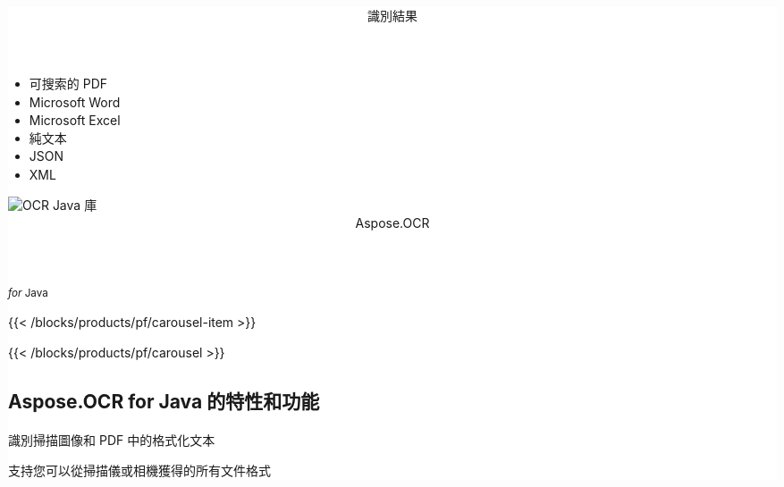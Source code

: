   <div class="d1-col d1-right">
   <header>
    <i class="fa fa-mail-forward">
    </i>
    識別結果
   </header>
   <ul>
    <li>可搜索的 PDF</li>
    <li>Microsoft Word</li>
    <li>Microsoft Excel</li>
    <li>純文本</li>
    <li>JSON</li>
    <li>XML</li>
   </ul>
  </div>
  
 </div>
 
 <div class="d1-logo">
  <img width="70" height="75" alt="OCR Java 庫" src="https://www.aspose.cloud/templates/aspose/img/products/ocr/aspose_ocr-for-java.svg"/>
  <header>
   Aspose.OCR
  </header>
  <footer>
   <small>
    <em>
     for
    </em>
    Java
   </small>
  </footer>
 </div>
 
</div>

{{< /blocks/products/pf/carousel-item >}}

{{< /blocks/products/pf/carousel >}}



<div class="container-fluid features-section bg-gray">
 <a class="anchor" id="features" name="features">
 </a>
 <div class="row">
  <div class="container">
   <h2 class="pr-ft">
    Aspose.OCR for Java 的特性和功能
   </h2>
   <p>
   </p>
   <div class="col-lg-4">
    <em class="fa fa-file-text-o ico-blue fa-2x col-lg-2">
    </em>
    <p class="col-lg-10">
     識別掃描圖像和 PDF 中的格式化文本
    </p>
   </div>
   <div class="col-lg-4">
    <em class="fa fa-image ico-blue fa-2x col-lg-2">
    </em>
    <p class="col-lg-10">
     支持您可以從掃描儀或相機獲得的所有文件格式
    </p>
   </div>
   <div class="col-lg-4">
    <em class="fa fa-globe ico-blue fa-2x col-lg-2">